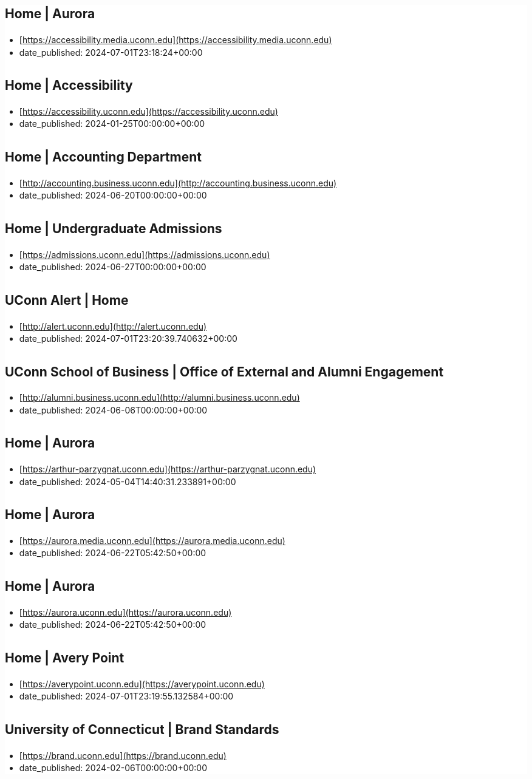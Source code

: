  ## Home | Aurora
 - [https://accessibility.media.uconn.edu](https://accessibility.media.uconn.edu)
 - date_published: 2024-07-01T23:18:24+00:00

 ## Home | Accessibility
 - [https://accessibility.uconn.edu](https://accessibility.uconn.edu)
 - date_published: 2024-01-25T00:00:00+00:00

 ## Home | Accounting Department
 - [http://accounting.business.uconn.edu](http://accounting.business.uconn.edu)
 - date_published: 2024-06-20T00:00:00+00:00

 ## Home | Undergraduate Admissions
 - [https://admissions.uconn.edu](https://admissions.uconn.edu)
 - date_published: 2024-06-27T00:00:00+00:00

 ## UConn Alert | Home
 - [http://alert.uconn.edu](http://alert.uconn.edu)
 - date_published: 2024-07-01T23:20:39.740632+00:00

 ## UConn School of Business | Office of External and Alumni Engagement
 - [http://alumni.business.uconn.edu](http://alumni.business.uconn.edu)
 - date_published: 2024-06-06T00:00:00+00:00

 ## Home | Aurora
 - [https://arthur-parzygnat.uconn.edu](https://arthur-parzygnat.uconn.edu)
 - date_published: 2024-05-04T14:40:31.233891+00:00

 ## Home | Aurora
 - [https://aurora.media.uconn.edu](https://aurora.media.uconn.edu)
 - date_published: 2024-06-22T05:42:50+00:00

 ## Home | Aurora
 - [https://aurora.uconn.edu](https://aurora.uconn.edu)
 - date_published: 2024-06-22T05:42:50+00:00

 ## Home | Avery Point
 - [https://averypoint.uconn.edu](https://averypoint.uconn.edu)
 - date_published: 2024-07-01T23:19:55.132584+00:00

 ## University of Connecticut | Brand Standards
 - [https://brand.uconn.edu](https://brand.uconn.edu)
 - date_published: 2024-02-06T00:00:00+00:00
